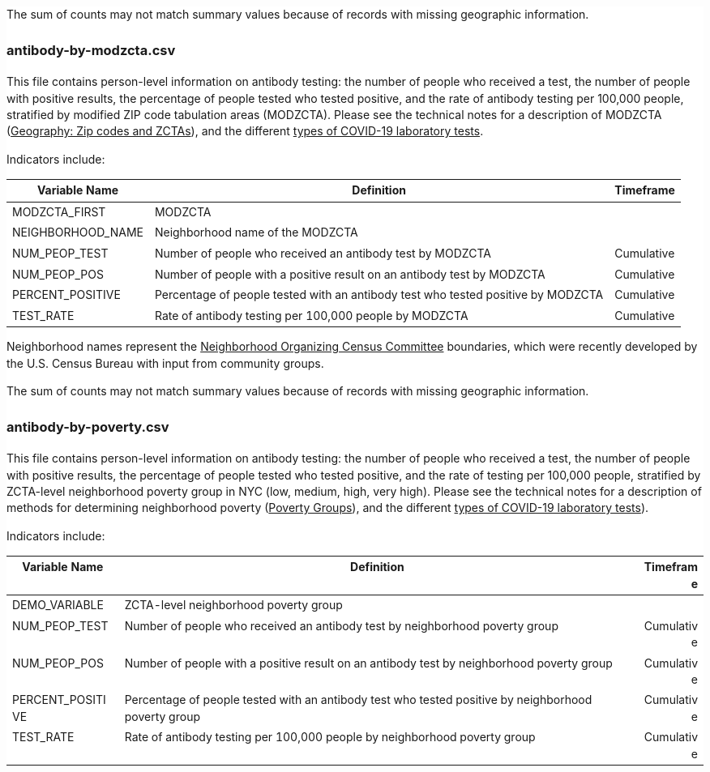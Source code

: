 The sum of counts may not match summary values because of records with missing geographic information.

### antibody-by-modzcta.csv   

This file contains person-level information on antibody testing: the number of people who received a test, the number of people with positive results, the percentage of people tested who tested positive, and the rate of antibody testing per 100,000 people, stratified by modified ZIP code tabulation areas (MODZCTA). Please see the technical notes for a description of MODZCTA ([Geography: Zip codes and ZCTAs](https://github.com/nychealth/coronavirus-data#geography-zip-codes-and-zctas)), and the different [types of COVID-19 laboratory tests](https://github.com/nychealth/coronavirus-data#laboratory-testing).

Indicators include: 

| Variable Name | Definition | Timeframe | 
|------------------|---------------------------------------------------------------------------------------------|------------|
| MODZCTA_FIRST| MODZCTA | |     
| NEIGHBORHOOD_NAME | Neighborhood name of the MODZCTA | |   
| NUM_PEOP_TEST | Number of people who received an antibody test by MODZCTA | Cumulative |      
| NUM_PEOP_POS | Number of people with a positive result on an antibody test by MODZCTA | Cumulative |   
| PERCENT_POSITIVE | Percentage of people tested with an antibody test who tested positive by MODZCTA | Cumulative |   
| TEST_RATE | Rate of antibody testing per 100,000 people by MODZCTA | Cumulative |   

Neighborhood names represent the [Neighborhood Organizing Census Committee](https://www1.nyc.gov/site/census/index.page) boundaries, which were recently developed by the U.S. Census Bureau with input from community groups. 

The sum of counts may not match summary values because of records with missing geographic information.

### antibody-by-poverty.csv   

This file contains person-level information on antibody testing: the number of people who received a test, the number of people with positive results, the percentage of people tested who tested positive, and the rate of testing per 100,000 people, stratified by ZCTA-level neighborhood poverty group in NYC (low, medium, high, very high). Please see the technical notes for a description of methods for determining neighborhood poverty ([Poverty Groups](https://github.com/nychealth/coronavirus-data#poverty-groups)), and the different [types of COVID-19 laboratory tests](https://github.com/nychealth/coronavirus-data#laboratory-testing)).

Indicators include: 

| Variable Name | Definition | Timeframe | 
|------------------|----------------------------------------------------------------------------------------------------------|------------:|  
| DEMO_VARIABLE| ZCTA-level neighborhood poverty group | |     
| NUM_PEOP_TEST | Number of people who received an antibody test by neighborhood poverty group  | Cumulative |      
| NUM_PEOP_POS | Number of people with a positive result on an antibody test by neighborhood poverty group | Cumulative |   
| PERCENT_POSITIVE | Percentage of people tested with an antibody test who tested positive by neighborhood poverty group | Cumulative |   
| TEST_RATE | Rate of antibody testing per 100,000 people by neighborhood poverty group | Cumulative | 
